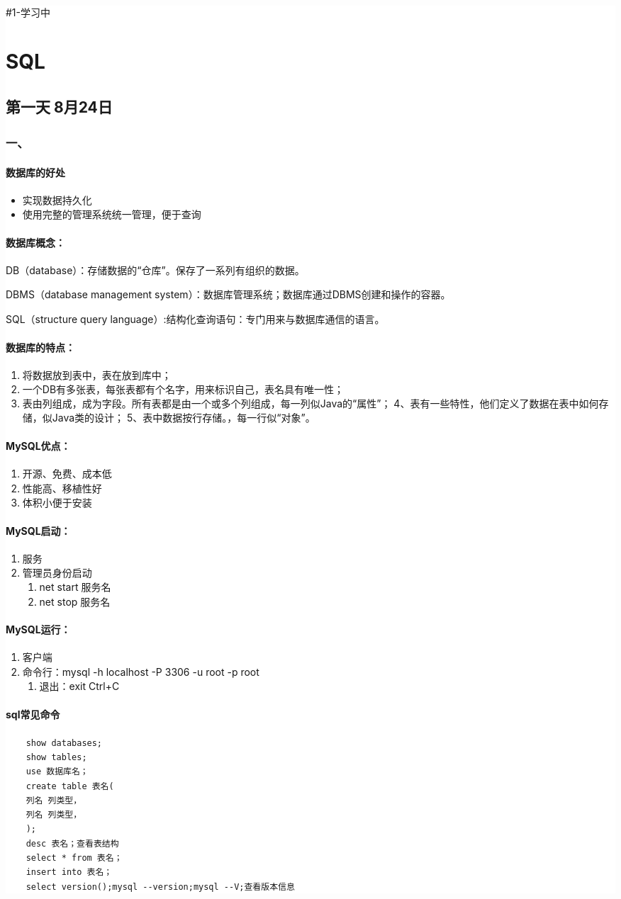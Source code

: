 #1-学习中 

# SQL

## 第一天 8月24日

### 一、

#### 数据库的好处

 - 实现数据持久化
 -  使用完整的管理系统统一管理，便于查询
 

#### 数据库概念：

DB（database）：存储数据的“仓库”。保存了一系列有组织的数据。

DBMS（database management system）：数据库管理系统；数据库通过DBMS创建和操作的容器。

SQL（structure query language）:结构化查询语句：专门用来与数据库通信的语言。
   
#### 数据库的特点：
   
1. 将数据放到表中，表在放到库中；
2. 一个DB有多张表，每张表都有个名字，用来标识自己，表名具有唯一性；
3. 表由列组成，成为字段。所有表都是由一个或多个列组成，每一列似Java的“属性”；
    4、表有一些特性，他们定义了数据在表中如何存储，似Java类的设计；
    5、表中数据按行存储。，每一行似“对象”。

    
#### MySQL优点：

1. 开源、免费、成本低
2. 性能高、移植性好
3. 体积小便于安装

#### MySQL启动：

1. 服务
2. 管理员身份启动
   1. net start 服务名
   2. net stop 服务名

#### MySQL运行：
1. 客户端
2. 命令行：mysql -h localhost -P 3306 -u root -p root
   1. 退出：exit  Ctrl+C

#### sql常见命令

```mysql
    show databases;
    show tables;
    use 数据库名；
    create table 表名(
    列名 列类型，
    列名 列类型，
    );
    desc 表名；查看表结构
    select * from 表名；
    insert into 表名；
    select version();mysql --version;mysql --V;查看版本信息

```
